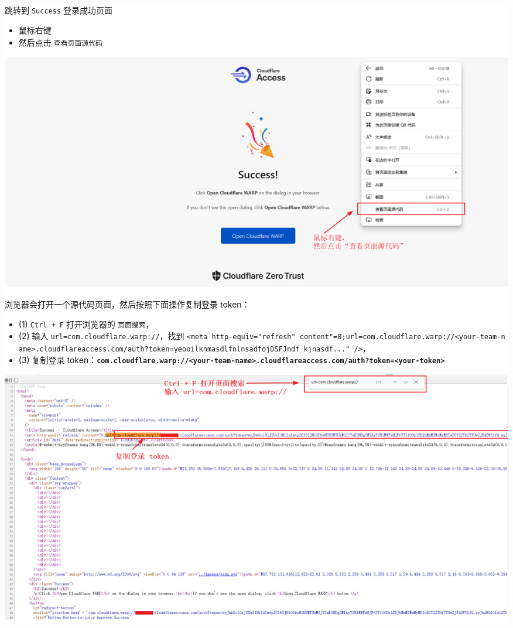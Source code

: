跳转到 `Success` 登录成功页面
- 鼠标右键
- 然后点击 `查看页面源代码`

![WARP connect9](cloudflare-warp-connect9.png "WARP connect9")

浏览器会打开一个源代码页面，然后按照下面操作复制登录 token：
- (1) `Ctrl + F` 打开浏览器的 `页面搜索`，
- (2) 输入 `url=com.cloudflare.warp://`，找到 `<meta http-equiv="refresh" content"=0;url=com.cloudflare.warp://<your-team-name>.cloudflareaccess.com/auth?token=yeooilknmasdlfnlnsadfojDSFJndf_kjnasdf..." />`，
- (3) 复制登录 token：**`com.cloudflare.warp://<your-team-name>.cloudflareaccess.com/auth?token=<your-token>`**

![WARP connect10](cloudflare-warp-connect10.png "WARP connect10")
